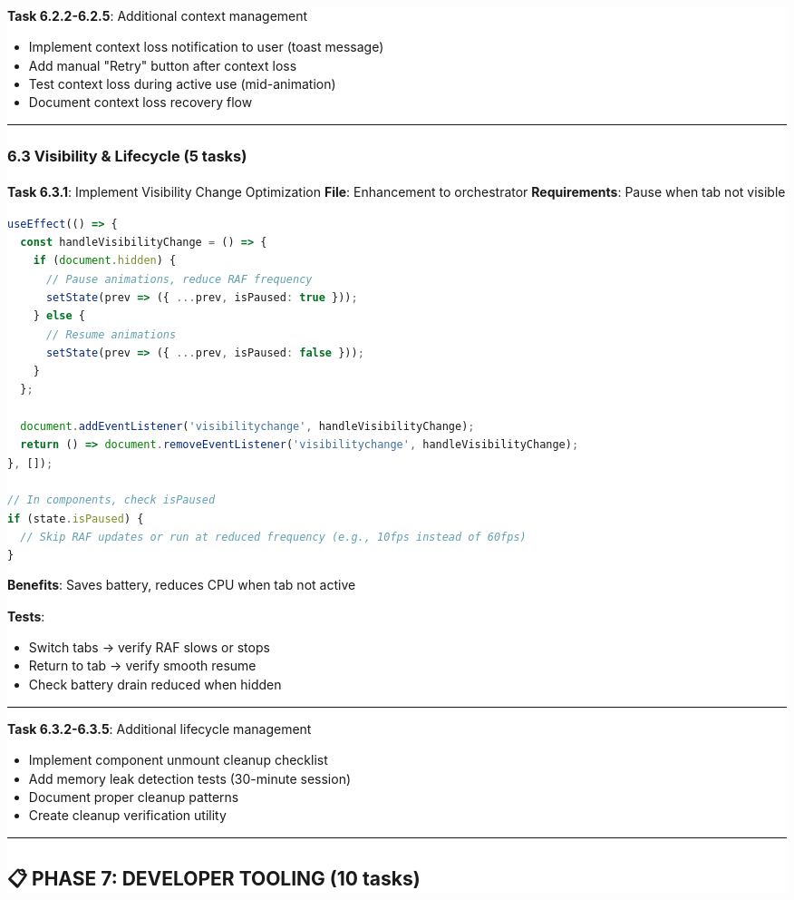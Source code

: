 
**Task 6.2.2-6.2.5**: Additional context management
- Implement context loss notification to user (toast message)
- Add manual "Retry" button after context loss
- Test context loss during active use (mid-animation)
- Document context loss recovery flow

---

### 6.3 Visibility & Lifecycle (5 tasks)

**Task 6.3.1**: Implement Visibility Change Optimization
**File**: Enhancement to orchestrator
**Requirements**: Pause when tab not visible

```typescript
useEffect(() => {
  const handleVisibilityChange = () => {
    if (document.hidden) {
      // Pause animations, reduce RAF frequency
      setState(prev => ({ ...prev, isPaused: true }));
    } else {
      // Resume animations
      setState(prev => ({ ...prev, isPaused: false }));
    }
  };

  document.addEventListener('visibilitychange', handleVisibilityChange);
  return () => document.removeEventListener('visibilitychange', handleVisibilityChange);
}, []);

// In components, check isPaused
if (state.isPaused) {
  // Skip RAF updates or run at reduced frequency (e.g., 10fps instead of 60fps)
}
```

**Benefits**: Saves battery, reduces CPU when tab not active

**Tests**:
- Switch tabs → verify RAF slows or stops
- Return to tab → verify smooth resume
- Check battery drain reduced when hidden

---

**Task 6.3.2-6.3.5**: Additional lifecycle management
- Implement component unmount cleanup checklist
- Add memory leak detection tests (30-minute session)
- Document proper cleanup patterns
- Create cleanup verification utility

---

## 📋 PHASE 7: DEVELOPER TOOLING (10 tasks)
